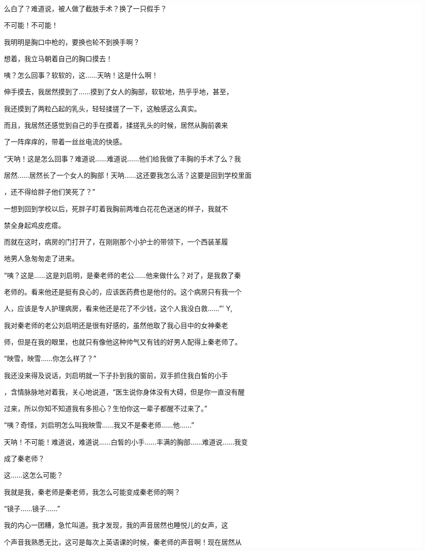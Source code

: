 么白了？难道说，被人做了截肢手术？换了一只假手？

不可能！不可能！

我明明是胸口中枪的，要换也轮不到换手啊？

想着，我立马朝着自己的胸口摸去！

咦？怎么回事？软软的，这……天呐！这是什么啊！

伸手摸去，我居然摸到了……摸到了女人的胸部，软软地，热乎乎地，甚至，

我还摸到了两粒凸起的乳头，轻轻揉搓了一下，这触感这么真实。

而且，我居然还感觉到自己的手在摸着，揉搓乳头的时候，居然从胸前袭来

了一阵痒痒的，带着一丝丝电流的快感。

“天呐！这是怎么回事？难道说……难道说……他们给我做了丰胸的手术了么？我

居然……居然长了一个女人的胸部！天呐……这还要我怎么活？这要是回到学校里面

，还不得给胖子他们笑死了？”

一想到回到学校以后，死胖子盯着我胸前两堆白花花色迷迷的样子，我就不

禁全身起鸡皮疙瘩。

而就在这时，病房的门打开了，在刚刚那个小护士的带领下，一个西装革履

地男人急匆匆走了进来。

“咦？这是……这是刘启明，是秦老师的老公……他来做什么？对了，是我救了秦

老师的。看来他还是挺有良心的，应该医药费也是他付的。这个病房只有我一个

人，应该是专人护理病房，看来他还是花了不少钱，这个人我没白救……”'   Y,

我对秦老师的老公刘启明还是很有好感的，虽然他取了我心目中的女神秦老

师，但是在我的眼里，也就只有像他这种帅气又有钱的好男人配得上秦老师了。

“映雪，映雪……你怎么样了？”

我还没来得及说话，刘启明就一下子扑到我的窗前，双手抓住我白皙的小手

，含情脉脉地对着我，关心地说道，“医生说你身体没有大碍，但是你一直没有醒

过来，所以你知不知道我有多担心？生怕你这一辈子都醒不过来了。”

“咦？奇怪，刘启明怎么叫我映雪……我又不是秦老师……他……”

天呐！不可能！难道说，难道说……白皙的小手……丰满的胸部……难道说……我变

成了秦老师？

这……这怎么可能？

我就是我，秦老师是秦老师，我怎么可能变成秦老师的啊？

“镜子……镜子……”

我的内心一团糟，急忙叫道。我才发现，我的声音居然也睡悦儿的女声，这

个声音我熟悉无比，这可是每次上英语课的时候，秦老师的声音啊！现在居然从
